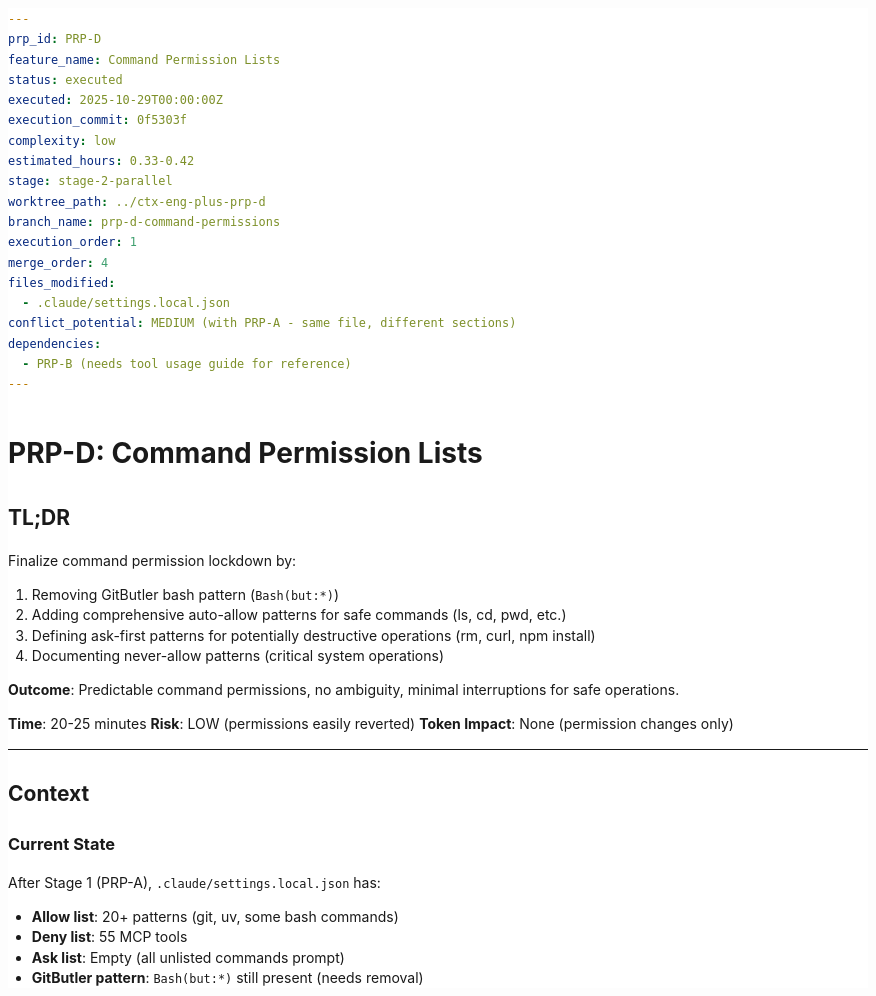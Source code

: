 ```yaml
---
prp_id: PRP-D
feature_name: Command Permission Lists
status: executed
executed: 2025-10-29T00:00:00Z
execution_commit: 0f5303f
complexity: low
estimated_hours: 0.33-0.42
stage: stage-2-parallel
worktree_path: ../ctx-eng-plus-prp-d
branch_name: prp-d-command-permissions
execution_order: 1
merge_order: 4
files_modified:
  - .claude/settings.local.json
conflict_potential: MEDIUM (with PRP-A - same file, different sections)
dependencies:
  - PRP-B (needs tool usage guide for reference)
---
```


# PRP-D: Command Permission Lists

## TL;DR

Finalize command permission lockdown by:
1. Removing GitButler bash pattern (`Bash(but:*)`)
2. Adding comprehensive auto-allow patterns for safe commands (ls, cd, pwd, etc.)
3. Defining ask-first patterns for potentially destructive operations (rm, curl, npm install)
4. Documenting never-allow patterns (critical system operations)

**Outcome**: Predictable command permissions, no ambiguity, minimal interruptions for safe operations.

**Time**: 20-25 minutes
**Risk**: LOW (permissions easily reverted)
**Token Impact**: None (permission changes only)

---

## Context

### Current State

After Stage 1 (PRP-A), `.claude/settings.local.json` has:
- **Allow list**: 20+ patterns (git, uv, some bash commands)
- **Deny list**: 55 MCP tools
- **Ask list**: Empty (all unlisted commands prompt)
- **GitButler pattern**: `Bash(but:*)` still present (needs removal)
